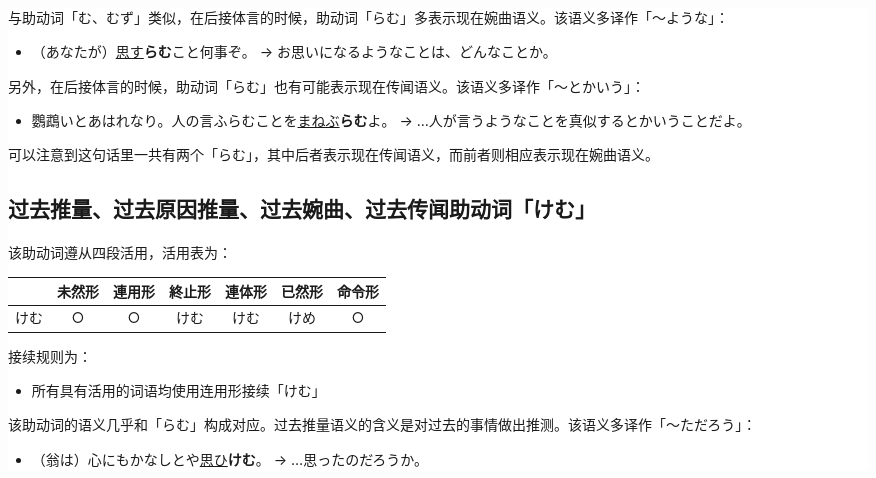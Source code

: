 与助动词「む、むず」类似，在后接体言的时候，助动词「らむ」多表示现在婉曲语义。该语义多译作「〜ような」：

- （あなたが）<u>思す</u>**らむ**こと何事ぞ。 → お思いになるようなことは、どんなことか。

另外，在后接体言的时候，助动词「らむ」也有可能表示现在传闻语义。该语义多译作「〜とかいう」：

- 鸚鵡いとあはれなり。人の言ふらむことを<u>まねぶ</u>**らむ**よ。 → …人が言うようなことを真似するとかいうことだよ。

可以注意到这句话里一共有两个「らむ」，其中后者表示现在传闻语义，而前者则相应表示现在婉曲语义。

## 过去推量、过去原因推量、过去婉曲、过去传闻助动词「けむ」

该助动词遵从四段活用，活用表为：

| | 未然形 | 連用形 | 終止形 | 連体形 | 已然形 | 命令形 |
| :-: | :-: | :-: | :-: | :-: | :-: | :-: |
| けむ | ○ | ○ | けむ | けむ | けめ | ○ |

接续规则为：

- 所有具有活用的词语均使用连用形接续「けむ」

该助动词的语义几乎和「らむ」构成对应。过去推量语义的含义是对过去的事情做出推测。该语义多译作「〜ただろう」：

- （翁は）心にもかなしとや<u>思ひ</u>**けむ**。 → …思ったのだろうか。
